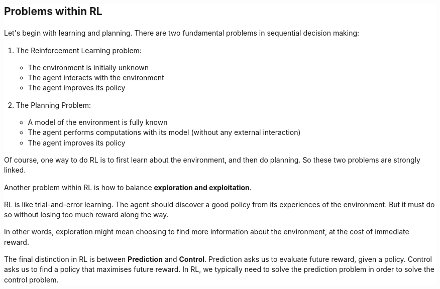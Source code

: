 ## Problems within RL
Let's begin with learning and planning. There are two fundamental problems in sequential decision making:

1. The Reinforcement Learning problem:
	* The environment is initially unknown
	* The agent interacts with the environment
	* The agent improves its policy
	
2. The Planning Problem:
	* A model of the environment is fully known
	* The agent performs computations with its model (without any external interaction)
	* The agent improves its policy

Of course, one way to do RL is to first learn about the environment, and then do planning. So these two problems are strongly linked.

Another problem within RL is how to balance **exploration and exploitation**.

RL is like trial-and-error learning. The agent should discover a good policy from its experiences of the environment. But it must do so without losing too much reward along the way.

In other words, exploration might mean choosing to find more information about the environment, at the cost of immediate reward.

The final distinction in RL is between **Prediction** and **Control**. Prediction asks us to evaluate future reward, given a policy. Control asks us to find a policy that maximises future reward. 
In RL, we typically need to solve the prediction problem in order to solve the control problem.







